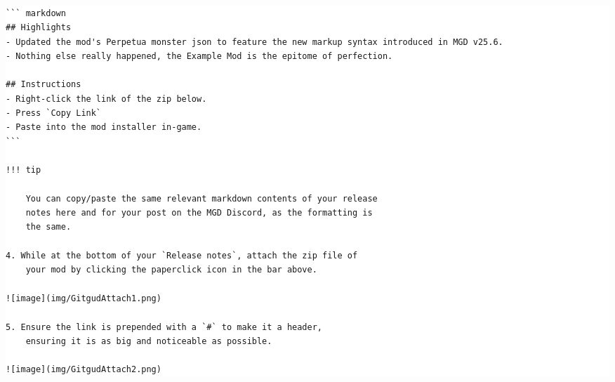     ``` markdown
    ## Highlights
    - Updated the mod's Perpetua monster json to feature the new markup syntax introduced in MGD v25.6.
    - Nothing else really happened, the Example Mod is the epitome of perfection.

    ## Instructions
    - Right-click the link of the zip below.
    - Press `Copy Link`
    - Paste into the mod installer in-game.
    ```

    !!! tip

        You can copy/paste the same relevant markdown contents of your release
        notes here and for your post on the MGD Discord, as the formatting is
        the same.

    4. While at the bottom of your `Release notes`, attach the zip file of
        your mod by clicking the paperclick icon in the bar above.

    ![image](img/GitgudAttach1.png)

    5. Ensure the link is prepended with a `#` to make it a header,
        ensuring it is as big and noticeable as possible.

    ![image](img/GitgudAttach2.png)
